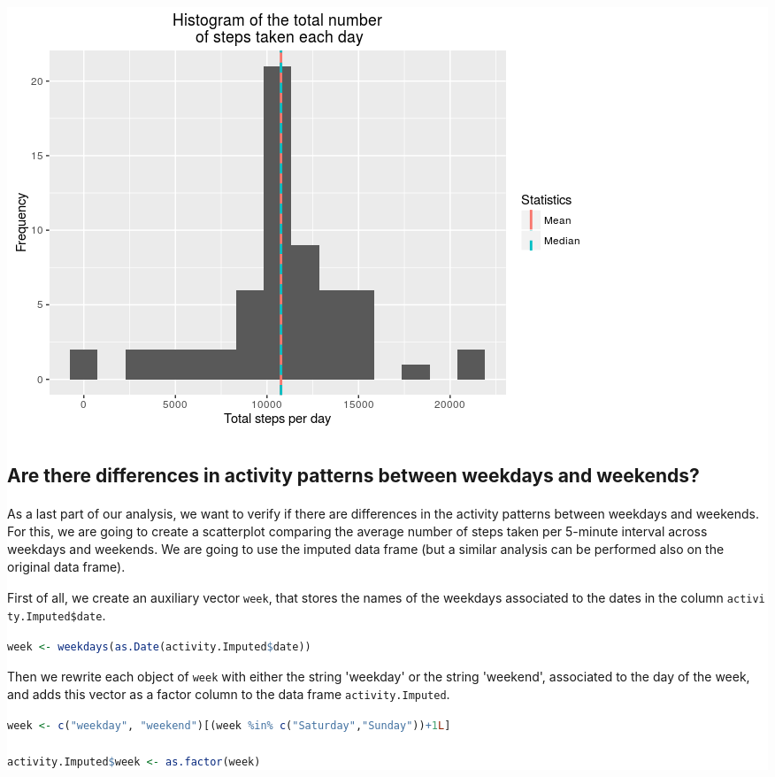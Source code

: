 ![](PA1_template_files/figure-html/histogramImputed-1.png)

## Are there differences in activity patterns between weekdays and weekends?

As a last part of our analysis, we want to verify if there are differences in the activity patterns between weekdays and weekends. For this, we are going to create a scatterplot comparing the average number of steps
taken per 5-minute interval across weekdays and weekends. We are going to use the imputed data frame (but a similar analysis can be performed also on the original data frame).

First of all, we create an auxiliary vector `week`, that stores the names of the weekdays associated to the dates in the column `activity.Imputed$date`.


```r
week <- weekdays(as.Date(activity.Imputed$date))
```

Then we rewrite each object of `week` with either the string 'weekday' or the string 'weekend', associated to the day of the week, and adds this vector as a factor column to the data frame `activity.Imputed`.


```r
week <- c("weekday", "weekend")[(week %in% c("Saturday","Sunday"))+1L]

activity.Imputed$week <- as.factor(week)
```
